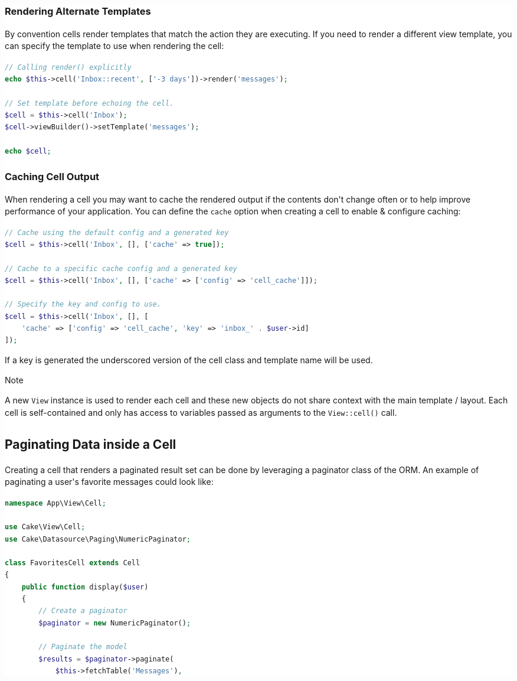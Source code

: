 ### Rendering Alternate Templates

By convention cells render templates that match the action they are executing.
If you need to render a different view template, you can specify the template
to use when rendering the cell:

``` php
// Calling render() explicitly
echo $this->cell('Inbox::recent', ['-3 days'])->render('messages');

// Set template before echoing the cell.
$cell = $this->cell('Inbox');
$cell->viewBuilder()->setTemplate('messages');

echo $cell;
```

### Caching Cell Output

When rendering a cell you may want to cache the rendered output if the contents
don't change often or to help improve performance of your application. You can
define the `cache` option when creating a cell to enable & configure caching:

``` php
// Cache using the default config and a generated key
$cell = $this->cell('Inbox', [], ['cache' => true]);

// Cache to a specific cache config and a generated key
$cell = $this->cell('Inbox', [], ['cache' => ['config' => 'cell_cache']]);

// Specify the key and config to use.
$cell = $this->cell('Inbox', [], [
    'cache' => ['config' => 'cell_cache', 'key' => 'inbox_' . $user->id]
]);
```

If a key is generated the underscored version of the cell class and template
name will be used.

> [!NOTE]
> A new `View` instance is used to render each cell and these new objects
> do not share context with the main template / layout. Each cell is
> self-contained and only has access to variables passed as arguments to the
> `View::cell()` call.

## Paginating Data inside a Cell

Creating a cell that renders a paginated result set can be done by leveraging
a paginator class of the ORM. An example of paginating a user's favorite
messages could look like:

``` php
namespace App\View\Cell;

use Cake\View\Cell;
use Cake\Datasource\Paging\NumericPaginator;

class FavoritesCell extends Cell
{
    public function display($user)
    {
        // Create a paginator
        $paginator = new NumericPaginator();

        // Paginate the model
        $results = $paginator->paginate(
            $this->fetchTable('Messages'),
```